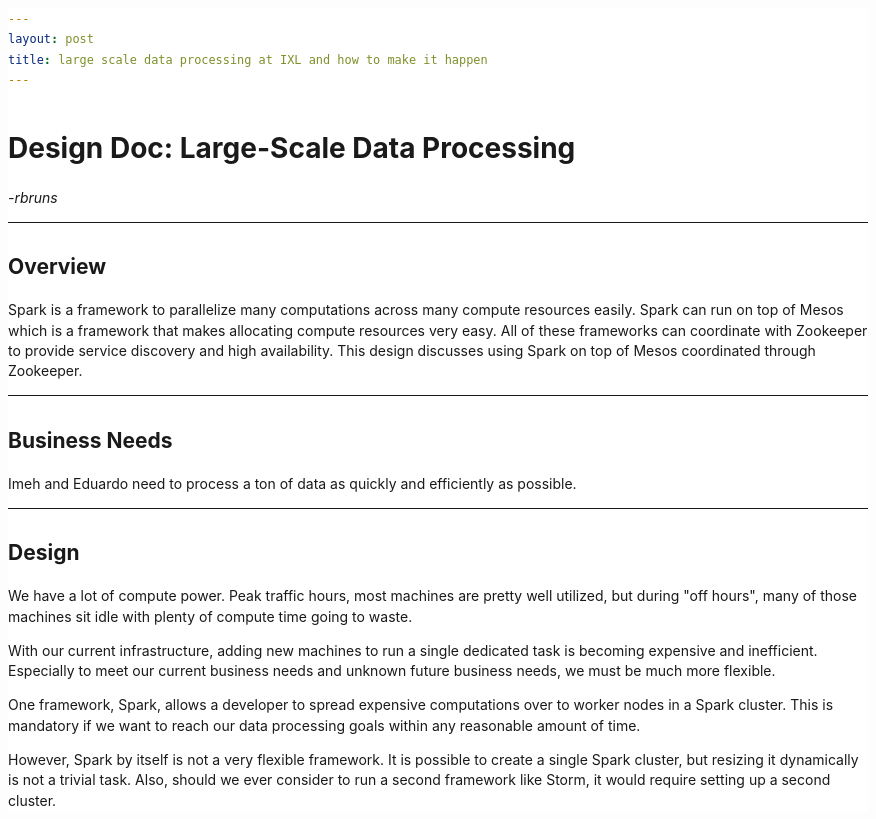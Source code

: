 ```yaml
---
layout: post
title: large scale data processing at IXL and how to make it happen
---
```


# Design Doc: Large-Scale Data Processing

*-rbruns*

-----------------------------------------------------------

## Overview

Spark is a framework to parallelize many computations across many
compute resources easily. Spark can run on top of Mesos which is a
framework that makes allocating compute resources very easy. All of
these frameworks can coordinate with Zookeeper to provide service
discovery and high availability. This design discusses using Spark on
top of Mesos coordinated through Zookeeper.

-----------------------------------------------------------

## Business Needs

Imeh and Eduardo need to process a ton of data as quickly and
efficiently as possible.

-----------------------------------------------------------

## Design

We have a lot of compute power. Peak traffic hours, most machines are
pretty well utilized, but during "off hours", many of those machines
sit idle with plenty of compute time going to waste.

With our current infrastructure, adding new machines to run a single
dedicated task is becoming expensive and inefficient. Especially to
meet our current business needs and unknown future business needs, we
must be much more flexible.

One framework, Spark, allows a developer to spread expensive
computations over to worker nodes in a Spark cluster. This is
mandatory if we want to reach our data processing goals within any
reasonable amount of time.

However, Spark by itself is not a very flexible framework. It is
possible to create a single Spark cluster, but resizing it dynamically
is not a trivial task. Also, should we ever consider to run a second
framework like Storm, it would require setting up a second cluster.
